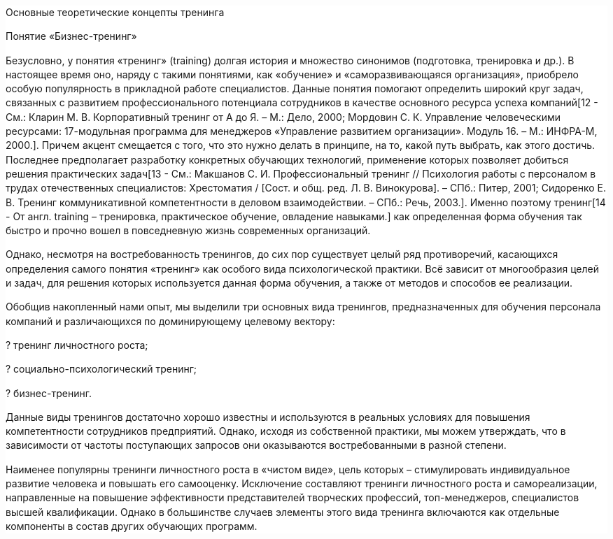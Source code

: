 Основные теоретические концепты тренинга

Понятие «Бизнес-тренинг»

Безусловно, у понятия «тренинг» (training) долгая история и множество
синонимов (подготовка, тренировка и др.). В настоящее время оно, наряду
с такими понятиями, как «обучение» и «саморазвивающаяся организация»,
приобрело особую популярность в прикладной работе специалистов. Данные
понятия помогают определить широкий круг задач, связанных с развитием
профессионального потенциала сотрудников в качестве основного ресурса
успеха компаний\[12 - См.: Кларин М. В. Корпоративный тренинг от А до Я.
– М.: Дело, 2000; Мордовин С. К. Управление человеческими ресурсами:
17-модульная программа для менеджеров «Управление развитием
организации». Модуль 16. – М.: ИНФРА-М, 2000.\]. Причем акцент смещается
с того, что это нужно делать в принципе, на то, какой путь выбрать, как
этого достичь. Последнее предполагает разработку конкретных обучающих
технологий, применение которых позволяет добиться решения практических
задач\[13 - См.: Макшанов С. И. Профессиональный тренинг // Психология
работы с персоналом в трудах отечественных специалистов: Хрестоматия /
\[Сост. и общ. ред. Л. В. Винокурова\]. – СПб.: Питер, 2001; Сидоренко
Е. В. Тренинг коммуникативной компетентности в деловом взаимодействии. –
СПб.: Речь, 2003.\]. Именно поэтому тренинг\[14 - От англ. training –
тренировка, практическое обучение, овладение навыками.\] как
определенная форма обучения так быстро и прочно вошел в повседневную
жизнь современных организаций.

Однако, несмотря на востребованность тренингов, до сих пор существует
целый ряд противоречий, касающихся определения самого понятия «тренинг»
как особого вида психологической практики. Всё зависит от многообразия
целей и задач, для решения которых используется данная форма обучения, а
также от методов и способов ее реализации.

Обобщив накопленный нами опыт, мы выделили три основных вида тренингов,
предназначенных для обучения персонала компаний и различающихся по
доминирующему целевому вектору:

? тренинг личностного роста;

? социально-психологический тренинг;

? бизнес-тренинг.

Данные виды тренингов достаточно хорошо известны и используются в
реальных условиях для повышения компетентности сотрудников предприятий.
Однако, исходя из собственной практики, мы можем утверждать, что в
зависимости от частоты поступающих запросов они оказываются
востребованными в разной степени.

Наименее популярны тренинги личностного роста в «чистом виде», цель
которых – стимулировать индивидуальное развитие человека и повышать его
самооценку. Исключение составляют тренинги личностного роста и
самореализации, направленные на повышение эффективности представителей
творческих профессий, топ-менеджеров, специалистов высшей квалификации.
Однако в большинстве случаев элементы этого вида тренинга включаются как
отдельные компоненты в состав других обучающих программ.

